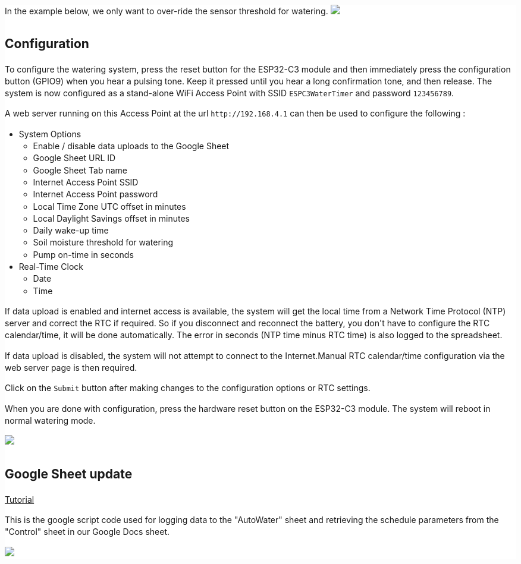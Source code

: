 In the example below, we only want to over-ride the sensor threshold for watering.
<img src="docs/autowater_gs_control.png" />

## Configuration
To configure the watering system, press the reset button for the ESP32-C3 module and then immediately press the configuration button (GPIO9) when you hear a pulsing tone. Keep it pressed until you hear a long confirmation tone, and then release. The system is now configured as a stand-alone WiFi Access Point with SSID `ESPC3WaterTimer` and password `123456789`.

A web server running on this Access Point at the url `http://192.168.4.1` can then be used to configure the following :
* System Options
  * Enable / disable data uploads to the Google Sheet
  * Google Sheet URL ID
  * Google Sheet Tab name
  * Internet Access Point SSID 
  * Internet Access Point password
  * Local Time Zone UTC offset in minutes
  * Local Daylight Savings offset in minutes
  * Daily wake-up time
  * Soil moisture threshold for watering
  * Pump on-time in seconds
* Real-Time Clock
  * Date
  * Time

If data upload is enabled and internet access is available, the system will get the local time from a Network Time Protocol (NTP) server and correct the RTC if required. So if you disconnect and reconnect the battery, you don't have to configure the RTC calendar/time, it will be done automatically. The error in seconds (NTP time minus RTC time) is also logged to the spreadsheet.

If data upload is disabled, the system will not attempt to connect to the Internet.Manual RTC calendar/time configuration via the web server page is then required.

Click on the `Submit` button after making changes to the configuration options or RTC settings.

When you are done with configuration, press the hardware reset button on the ESP32-C3 module. The system will reboot in normal watering mode.

<p>

<img src="docs/ap_config_homepage.png" />

<p>

## Google Sheet update
[Tutorial](https://www.youtube.com/watch?v=RRQvySxaCW0)

This is the google script code used for logging data to the "AutoWater" sheet and retrieving the schedule parameters from the "Control" sheet in our Google Docs sheet.

<img src="docs/gs_script.png" />
